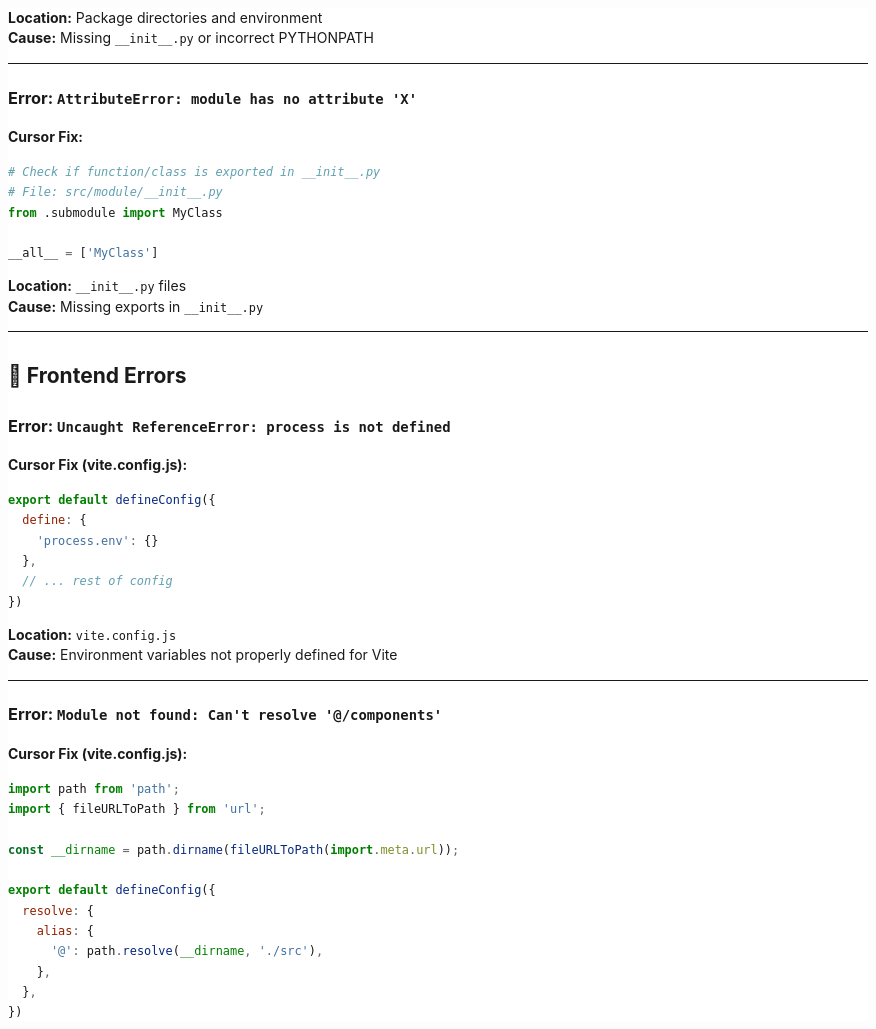 **Location:** Package directories and environment  
**Cause:** Missing `__init__.py` or incorrect PYTHONPATH

---

### Error: `AttributeError: module has no attribute 'X'`

**Cursor Fix:**
```python
# Check if function/class is exported in __init__.py
# File: src/module/__init__.py
from .submodule import MyClass

__all__ = ['MyClass']
```

**Location:** `__init__.py` files  
**Cause:** Missing exports in `__init__.py`

---

## 🎨 Frontend Errors

### Error: `Uncaught ReferenceError: process is not defined`

**Cursor Fix (vite.config.js):**
```js
export default defineConfig({
  define: {
    'process.env': {}
  },
  // ... rest of config
})
```

**Location:** `vite.config.js`  
**Cause:** Environment variables not properly defined for Vite

---

### Error: `Module not found: Can't resolve '@/components'`

**Cursor Fix (vite.config.js):**
```js
import path from 'path';
import { fileURLToPath } from 'url';

const __dirname = path.dirname(fileURLToPath(import.meta.url));

export default defineConfig({
  resolve: {
    alias: {
      '@': path.resolve(__dirname, './src'),
    },
  },
})
```
